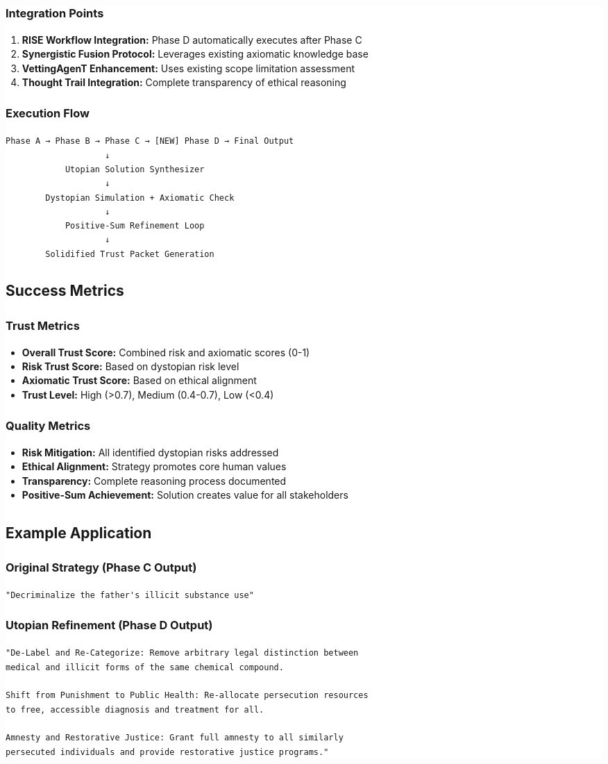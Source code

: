 ### Integration Points

1. **RISE Workflow Integration:** Phase D automatically executes after Phase C
2. **Synergistic Fusion Protocol:** Leverages existing axiomatic knowledge base
3. **VettingAgenT Enhancement:** Uses existing scope limitation assessment
4. **Thought Trail Integration:** Complete transparency of ethical reasoning

### Execution Flow

```
Phase A → Phase B → Phase C → [NEW] Phase D → Final Output
                    ↓
            Utopian Solution Synthesizer
                    ↓
        Dystopian Simulation + Axiomatic Check
                    ↓
            Positive-Sum Refinement Loop
                    ↓
        Solidified Trust Packet Generation
```

## Success Metrics

### Trust Metrics
- **Overall Trust Score:** Combined risk and axiomatic scores (0-1)
- **Risk Trust Score:** Based on dystopian risk level
- **Axiomatic Trust Score:** Based on ethical alignment
- **Trust Level:** High (>0.7), Medium (0.4-0.7), Low (<0.4)

### Quality Metrics
- **Risk Mitigation:** All identified dystopian risks addressed
- **Ethical Alignment:** Strategy promotes core human values
- **Transparency:** Complete reasoning process documented
- **Positive-Sum Achievement:** Solution creates value for all stakeholders

## Example Application

### Original Strategy (Phase C Output)
```
"Decriminalize the father's illicit substance use"
```

### Utopian Refinement (Phase D Output)
```
"De-Label and Re-Categorize: Remove arbitrary legal distinction between 
medical and illicit forms of the same chemical compound.

Shift from Punishment to Public Health: Re-allocate persecution resources 
to free, accessible diagnosis and treatment for all.

Amnesty and Restorative Justice: Grant full amnesty to all similarly 
persecuted individuals and provide restorative justice programs."
```
